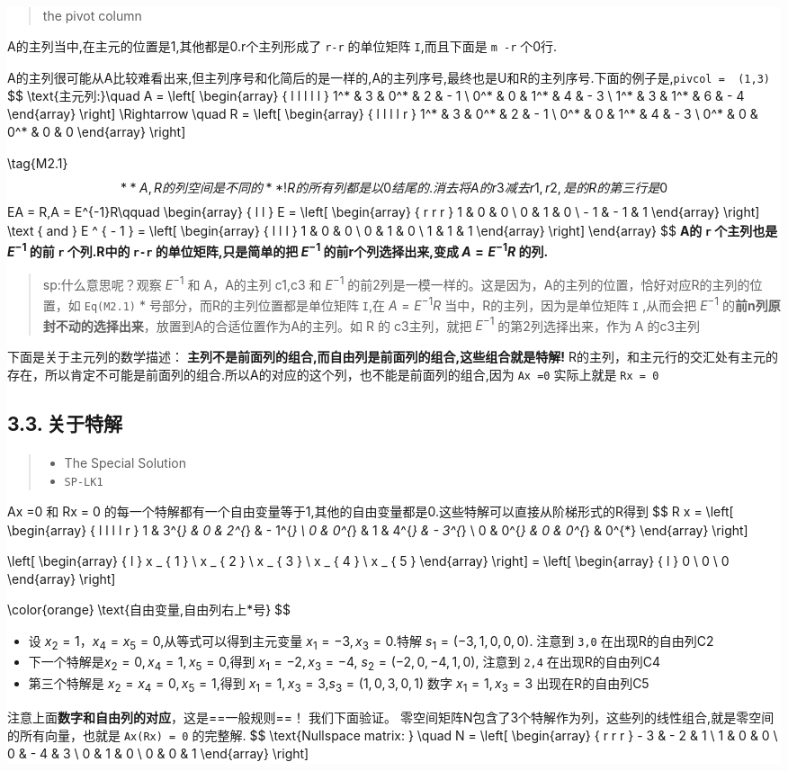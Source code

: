 > the pivot column

A的主列当中,在主元的位置是1,其他都是0.r个主列形成了 `r-r` 的单位矩阵 `I`,而且下面是 `m -r` 个0行.

A的主列很可能从A比较难看出来,但主列序号和化简后的是一样的,A的主列序号,最终也是U和R的主列序号.下面的例子是,`pivcol =  (1,3)`
$$
\text{主元列:}\quad 
A = \left[ \begin{array} { l l l l l } 1^* & 3 & 0^* & 2 & - 1 \\ 0^* & 0 & 1^* & 4 & - 3 \\ 1^* & 3 & 1^* & 6 & - 4 \end{array} \right] \Rightarrow \quad  R = \left[ \begin{array} { l l l l r } 1^* & 3 & 0^* & 2 & - 1 \\ 0^* & 0 & 1^* & 4 & - 3 \\ 0^* & 0 & 0^* & 0 & 0 \end{array} \right]

\tag{M2.1}
$$
**A,R的列空间是不同的**! R的所有列都是以0结尾的.消去将A的r3减去r1,r2,是的R的第三行是0
$$
EA = R,A = E^{-1}R\qquad 
\begin{array} { l l }  E = \left[ \begin{array} { r r r } 1 & 0 & 0 \\ 0 & 1 & 0 \\ - 1 & - 1 & 1 \end{array} \right] \text { and } E ^ { - 1 } = \left[ \begin{array} { l l l } 1 & 0 & 0 \\ 0 & 1 & 0 \\ 1 & 1 & 1 \end{array} \right] \end{array}
$$
**A的 `r` 个主列也是 $E^{−1}$ 的前 `r` 个列.R中的 `r-r` 的单位矩阵,只是简单的把 $E^{−1}$ 的前r个列选择出来,变成 $A = E^{−1} R$ 的列.** 

> sp:什么意思呢？观察 $E^{-1}$ 和 A，A的主列 c1,c3 和 $E^{-1}$ 的前2列是一模一样的。这是因为，A的主列的位置，恰好对应R的主列的位置，如 `Eq(M2.1)` * 号部分，而R的主列位置都是单位矩阵 `I`,在 $A = E^{−1} R$ 当中，R的主列，因为是单位矩阵 `I` ,从而会把 $E^{-1}$ 的**前n列原封不动的选择出来**，放置到A的合适位置作为A的主列。如 R 的 c3主列，就把 $E^{-1}$ 的第2列选择出来，作为 A 的c3主列

下面是关于主元列的数学描述： **主列不是前面列的组合,而自由列是前面列的组合,这些组合就是特解!**  R的主列，和主元行的交汇处有主元的存在，所以肯定不可能是前面列的组合.所以A的对应的这个列，也不能是前面列的组合,因为 `Ax =0` 实际上就是 `Rx = 0`





## 3.3. 关于特解

> - The Special Solution
> - `SP-LK1`

Ax =0 和 Rx = 0 的每一个特解都有一个自由变量等于1,其他的自由变量都是0.这些特解可以直接从阶梯形式的R得到
$$
R x = \left[ \begin{array} { l l l l r } 1 & 3^{*} & 0 & 2^{*} & - 1^{*} \\ 0 & 0^{*} & 1 & 4^{*} & - 3^{*} \\ 0 & 0^{*} & 0 & 0^{*} & 0^{*} \end{array} \right] 

\left[ \begin{array} { l } x _ { 1 } \\ x _ { 2 } \\ x _ { 3 } \\ x _ { 4 } \\ x _ { 5 } \end{array} \right] = \left[ \begin{array} { l } 0 \\ 0 \\ 0 \end{array} \right]

\color{orange} \text{自由变量,自由列右上*号}
$$

- 设 $x_2=1，x_4= x_5=0$,从等式可以得到主元变量 $x_1=−3,x_3=0$.特解 $s_1=(−3,1,0,0,0)$.
注意到 `3,0` 在出现R的自由列C2
- 下一个特解是$x_2=0,x_4=1,x_5=0$,得到 $x_1 = -2,x_3 = -4$,  $s_2=(−2,0,−4,1,0)$,
注意到 `2,4` 在出现R的自由列C4
- 第三个特解是 $x_2=x_4=0,x_5=1$,得到 $x_1 = 1,x_3 = 3$,$s_3=(1,0,3,0,1)$
数字 $x_1  = 1,x_3=3$ 出现在R的自由列C5

注意上面**数字和自由列的对应**，这是==一般规则==！ 我们下面验证。 零空间矩阵N包含了3个特解作为列，这些列的线性组合,就是零空间的所有向量，也就是 `Ax(Rx) = 0` 的完整解.
$$
\text{Nullspace matrix: } \quad N = \left[ \begin{array} { r r r } - 3 & - 2 & 1 \\ 1 & 0 & 0 \\ 0 & - 4 & 3 \\ 0 & 1 & 0 \\ 0 & 0 & 1 \end{array} \right]
